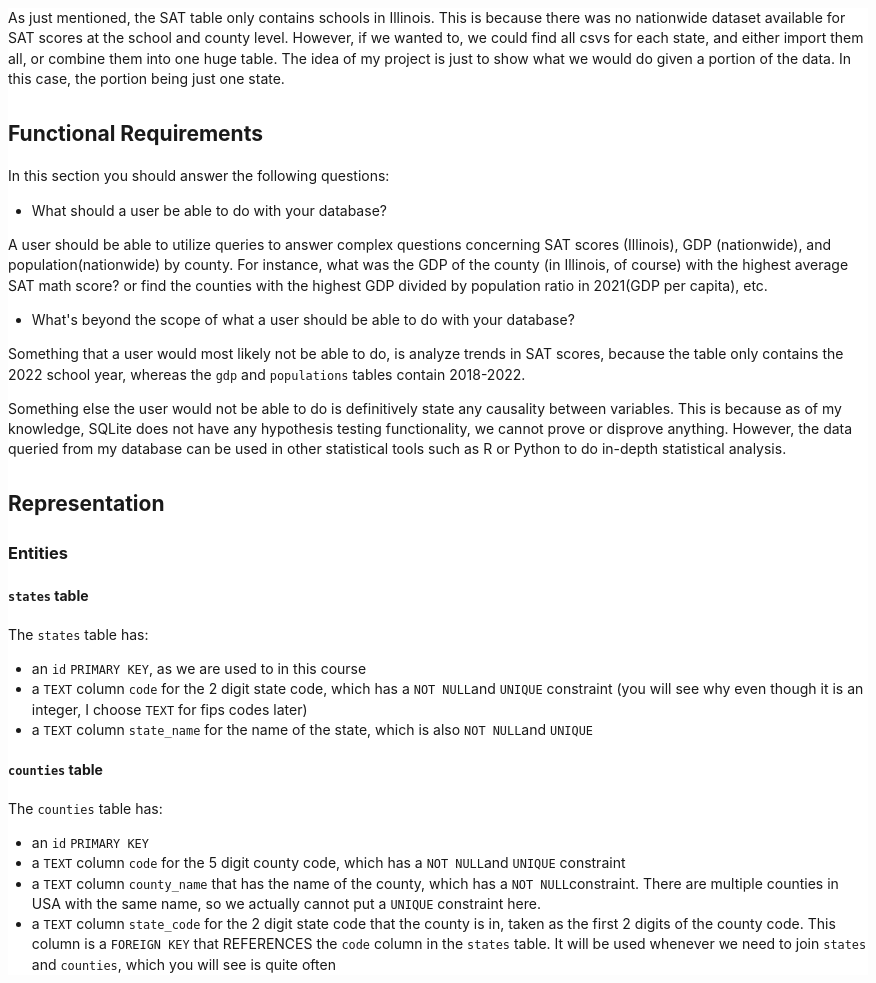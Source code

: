 As just mentioned, the SAT table only contains schools in Illinois. This is because there was no nationwide dataset available for SAT scores at the school and county level.
However, if we wanted to, we could find all csvs for each state, and either import them all, or combine them into one huge table.
The idea of my project is just to show what we would do given a portion of the data. In this case, the portion being just one state.


## Functional Requirements

In this section you should answer the following questions:

* What should a user be able to do with your database?

A user should be able to utilize queries to answer complex questions concerning SAT scores (Illinois), GDP (nationwide), and population(nationwide) by county.
For instance, what was the GDP of the county (in Illinois, of course) with the highest average SAT math score?
or find the counties with the highest GDP divided by population ratio in 2021(GDP per capita), etc.

* What's beyond the scope of what a user should be able to do with your database?

Something that a user would most likely not be able to do, is analyze trends in SAT scores, because the table only contains the 2022 school year,
whereas the `gdp` and `populations` tables contain 2018-2022.

Something else the user would not be able to do is definitively state any causality between variables.
This is because as of my knowledge, SQLite does not have any hypothesis testing functionality, we cannot prove or disprove anything. However, the data queried from my database can be
used in other statistical tools such as R or Python to do in-depth statistical analysis.



## Representation

### Entities

#### `states` table

The `states` table has:
* an `id` `PRIMARY KEY`, as we are used to in this course
* a `TEXT` column `code` for the 2 digit state code, which has a `NOT NULL`and `UNIQUE` constraint (you will see why even though it is an integer, I choose `TEXT` for fips codes later)
* a `TEXT` column `state_name` for the name of the state, which is also `NOT NULL`and `UNIQUE`

#### `counties` table

The `counties` table has:
* an `id` `PRIMARY KEY`
* a `TEXT` column `code` for the 5 digit county code, which has a `NOT NULL`and `UNIQUE` constraint
* a `TEXT` column `county_name` that has the name of the county, which has a `NOT NULL`constraint. There are multiple counties in USA with the same name, so we actually cannot put a `UNIQUE` constraint here.
* a `TEXT` column `state_code` for the 2 digit state code that the county is in, taken as the first 2 digits of the county code.
This column is a `FOREIGN KEY` that REFERENCES the `code` column in the `states` table. It will be used whenever we need to join `states` and `counties`, which you will see is quite often
